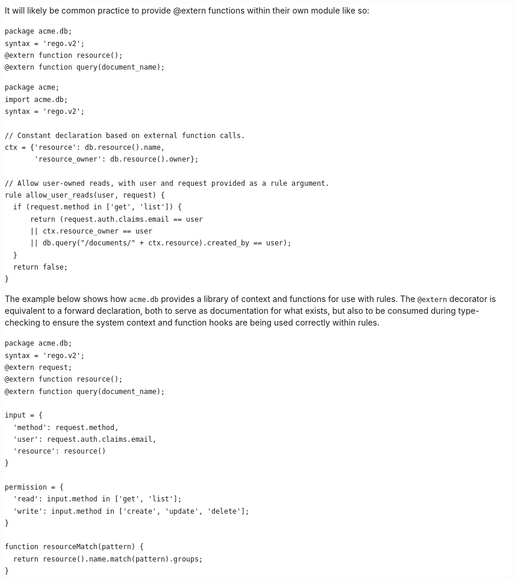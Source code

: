 It will likely be common practice to provide @extern functions within their own
module like so:

```
package acme.db;
syntax = 'rego.v2';
@extern function resource();
@extern function query(document_name);
```

```
package acme;
import acme.db;
syntax = 'rego.v2';

// Constant declaration based on external function calls.
ctx = {'resource': db.resource().name,
       'resource_owner': db.resource().owner};

// Allow user-owned reads, with user and request provided as a rule argument. 
rule allow_user_reads(user, request) {
  if (request.method in ['get', 'list']) {
      return (request.auth.claims.email == user
      || ctx.resource_owner == user
      || db.query("/documents/" + ctx.resource).created_by == user);
  }
  return false;
}
```

The example below shows how `acme.db` provides a library of context and
functions for use with rules. The `@extern` decorator is equivalent to a
forward declaration, both to serve as documentation for what exists, but
also to be consumed during type-checking to ensure the system context and
function hooks are being used correctly within rules.

```
package acme.db;
syntax = 'rego.v2';
@extern request;
@extern function resource();
@extern function query(document_name);

input = {
  'method': request.method,
  'user': request.auth.claims.email,
  'resource': resource()
}

permission = {
  'read': input.method in ['get', 'list'];
  'write': input.method in ['create', 'update', 'delete'];
}

function resourceMatch(pattern) {
  return resource().name.match(pattern).groups;
}
```
